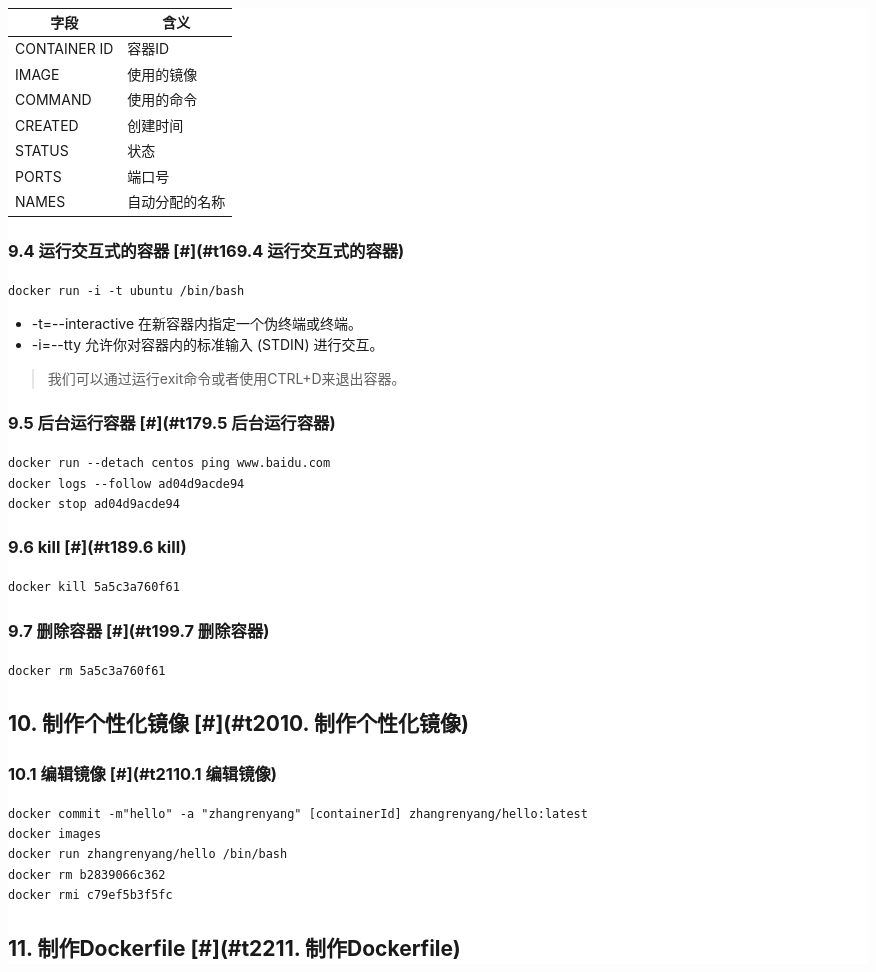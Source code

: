 | 字段         | 含义           |
| ------------ | -------------- |
| CONTAINER ID | 容器ID         |
| IMAGE        | 使用的镜像     |
| COMMAND      | 使用的命令     |
| CREATED      | 创建时间       |
| STATUS       | 状态           |
| PORTS        | 端口号         |
| NAMES        | 自动分配的名称 |

### 9.4 运行交互式的容器 [#](#t169.4 运行交互式的容器)

    docker run -i -t ubuntu /bin/bash


*   -t=--interactive 在新容器内指定一个伪终端或终端。
*   -i=--tty 允许你对容器内的标准输入 (STDIN) 进行交互。

> 我们可以通过运行exit命令或者使用CTRL+D来退出容器。

### 9.5 后台运行容器 [#](#t179.5 后台运行容器)

    docker run --detach centos ping www.baidu.com
    docker logs --follow ad04d9acde94
    docker stop ad04d9acde94


### 9.6 kill [#](#t189.6 kill)

    docker kill 5a5c3a760f61


### 9.7 删除容器 [#](#t199.7 删除容器)

    docker rm 5a5c3a760f61


10\. 制作个性化镜像 [#](#t2010. 制作个性化镜像)
---------------------------------

### 10.1 编辑镜像 [#](#t2110.1  编辑镜像)

    docker commit -m"hello" -a "zhangrenyang" [containerId] zhangrenyang/hello:latest
    docker images
    docker run zhangrenyang/hello /bin/bash
    docker rm b2839066c362
    docker rmi c79ef5b3f5fc


11\. 制作Dockerfile [#](#t2211. 制作Dockerfile)
-------------------------------------------
